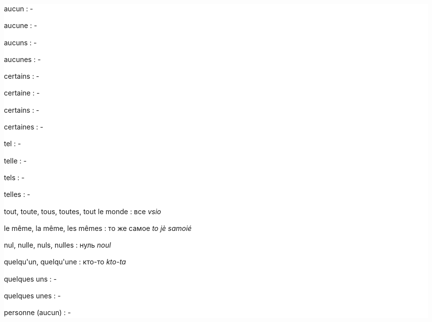 aucun
: -

aucune
: -

aucuns
: -

aucunes
: -

certains
: -

certaine
: -

certains
: -

certaines
: -

tel
: -

telle
: -

tels
: -

telles
: -

tout, toute, tous, toutes, tout le monde
: все
*vsio*

le même, la même, les mêmes
: то же самое
*to jè samoié*

nul, nulle, nuls, nulles
: нуль
*noul*

quelqu'un, quelqu'une
: кто-то
*kto-ta*

quelques uns
: -

quelques unes
: -

personne (aucun)
: -
